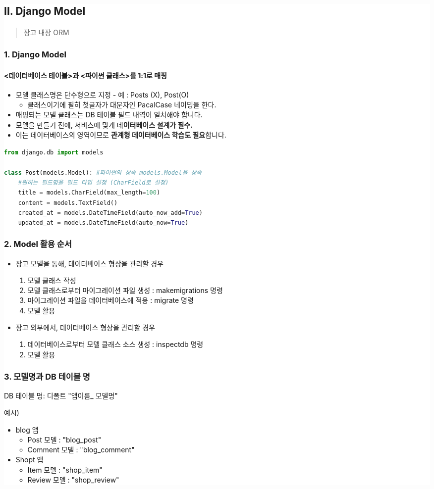 ## II. Django Model

> 장고 내장 ORM



### 1. Django Model

  

#### <데이터베이스 테이블>과 <파이썬 클래스>를 1:1로 매핑

- 모델 클래스명은 단수형으로 지정 - 예 : Posts (X), Post(O)
  - 클래스이기에 필히 첫글자가 대문자인 PacalCase 네이밍을 한다.
- 매핑되는 모델 클래스는 DB 테이블 필드 내역이 일치해야 합니다.
- 모델을 만들기 전에, 서비스에 맞게 데**이터베이스 설계가 필수.**
- 이는 데이터베이스의 영역이므로 **관계형 데이터베이스 학습도 필요**합니다.



```python
from django.db import models

class Post(models.Model): #파이썬의 상속 models.Model을 상속
    #원하는 필드명을 필드 타입 설정 (CharField로 설정)
    title = models.CharField(max_length=100)
    content = models.TextField()
    created_at = models.DateTimeField(auto_now_add=True)
    updated_at = models.DateTimeField(auto_now=True)
```



### 2. Model 활용 순서



- 장고 모델을 통해, 데이터베이스 형상을 관리할 경우
  1. 모델 클래스 작성
  2. 모델 클래스로부터 마이그레이션 파일 생성 : makemigrations 명령
  3. 마이그레이션 파일을 데이터베이스에 적용 : migrate 명령
  4. 모델 활용

  

- 장고 외부에서, 데이터베이스 형상을 관리할 경우
  1. 데이터베이스로부터 모델 클래스 소스 생성 : inspectdb 명령
  2. 모델 활용

 

### 3. 모델명과 DB 테이블 명



DB 테이블 명: 디폴트 "앱이름_ 모델명"

예시) 

- blog 앱
  - Post 모델 : "blog_post"
  - Comment 모델 : "blog_comment"
- Shopt 앱
  - Item 모델 : "shop_item"
  - Review 모델 : "shop_review"
